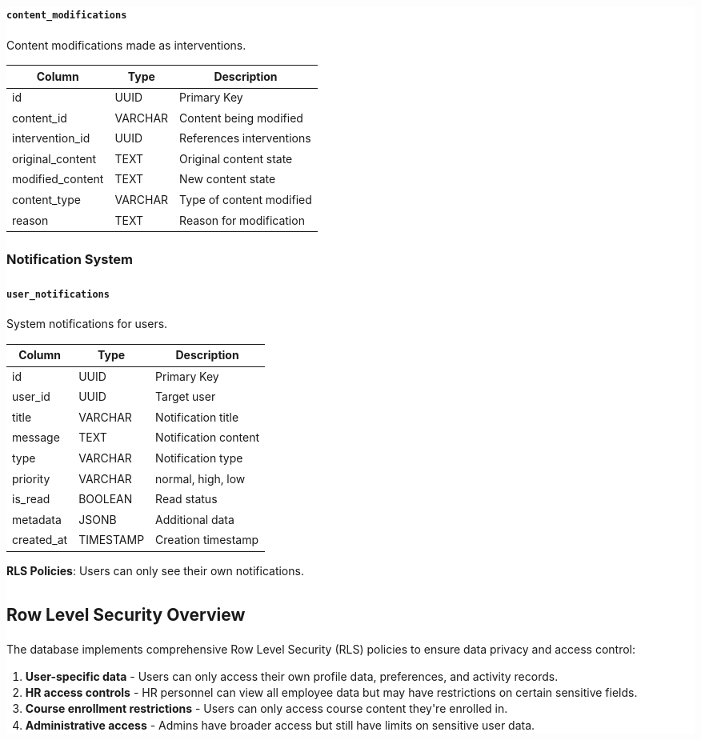 #### `content_modifications`
Content modifications made as interventions.

| Column | Type | Description |
|--------|------|-------------|
| id | UUID | Primary Key |
| content_id | VARCHAR | Content being modified |
| intervention_id | UUID | References interventions |
| original_content | TEXT | Original content state |
| modified_content | TEXT | New content state |
| content_type | VARCHAR | Type of content modified |
| reason | TEXT | Reason for modification |

### Notification System

#### `user_notifications`
System notifications for users.

| Column | Type | Description |
|--------|------|-------------|
| id | UUID | Primary Key |
| user_id | UUID | Target user |
| title | VARCHAR | Notification title |
| message | TEXT | Notification content |
| type | VARCHAR | Notification type |
| priority | VARCHAR | normal, high, low |
| is_read | BOOLEAN | Read status |
| metadata | JSONB | Additional data |
| created_at | TIMESTAMP | Creation timestamp |

**RLS Policies**: Users can only see their own notifications.

## Row Level Security Overview

The database implements comprehensive Row Level Security (RLS) policies to ensure data privacy and access control:

1. **User-specific data** - Users can only access their own profile data, preferences, and activity records.
2. **HR access controls** - HR personnel can view all employee data but may have restrictions on certain sensitive fields.
3. **Course enrollment restrictions** - Users can only access course content they're enrolled in.
4. **Administrative access** - Admins have broader access but still have limits on sensitive user data.
